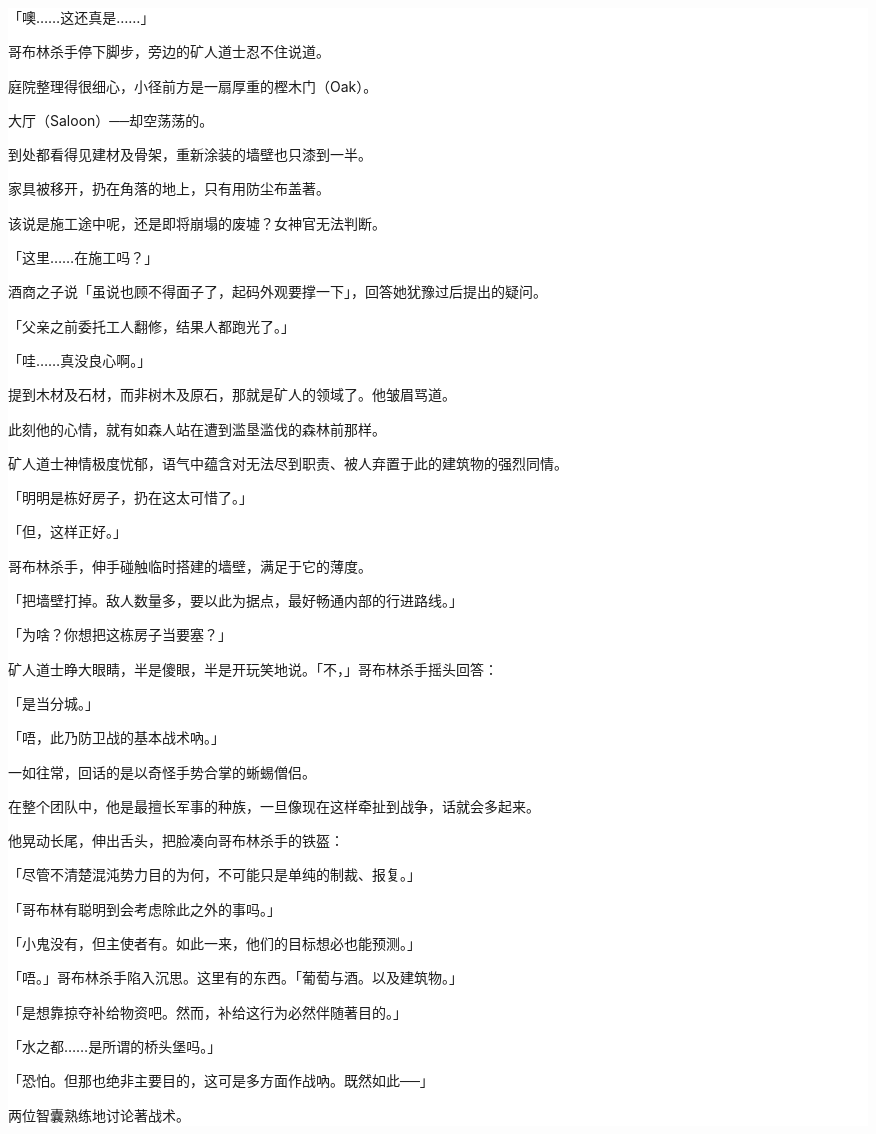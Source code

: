 「噢……这还真是……」

哥布林杀手停下脚步，旁边的矿人道士忍不住说道。

庭院整理得很细心，小径前方是一扇厚重的樫木门（Oak）。

大厅（Saloon）──却空荡荡的。

到处都看得见建材及骨架，重新涂装的墙壁也只漆到一半。

家具被移开，扔在角落的地上，只有用防尘布盖著。

该说是施工途中呢，还是即将崩塌的废墟？女神官无法判断。

「这里……在施工吗？」

酒商之子说「虽说也顾不得面子了，起码外观要撑一下」，回答她犹豫过后提出的疑问。

「父亲之前委托工人翻修，结果人都跑光了。」

「哇……真没良心啊。」

提到木材及石材，而非树木及原石，那就是矿人的领域了。他皱眉骂道。

此刻他的心情，就有如森人站在遭到滥垦滥伐的森林前那样。

矿人道士神情极度忧郁，语气中蕴含对无法尽到职责、被人弃置于此的建筑物的强烈同情。

「明明是栋好房子，扔在这太可惜了。」

「但，这样正好。」

哥布林杀手，伸手碰触临时搭建的墙壁，满足于它的薄度。

「把墙壁打掉。敌人数量多，要以此为据点，最好畅通内部的行进路线。」

「为啥？你想把这栋房子当要塞？」

矿人道士睁大眼睛，半是傻眼，半是开玩笑地说。「不，」哥布林杀手摇头回答：

「是当分城。」

「唔，此乃防卫战的基本战术吶。」

一如往常，回话的是以奇怪手势合掌的蜥蜴僧侣。

在整个团队中，他是最擅长军事的种族，一旦像现在这样牵扯到战争，话就会多起来。

他晃动长尾，伸出舌头，把脸凑向哥布林杀手的铁盔：

「尽管不清楚混沌势力目的为何，不可能只是单纯的制裁、报复。」

「哥布林有聪明到会考虑除此之外的事吗。」

「小鬼没有，但主使者有。如此一来，他们的目标想必也能预测。」

「唔。」哥布林杀手陷入沉思。这里有的东西。「葡萄与酒。以及建筑物。」

「是想靠掠夺补给物资吧。然而，补给这行为必然伴随著目的。」

「水之都……是所谓的桥头堡吗。」

「恐怕。但那也绝非主要目的，这可是多方面作战吶。既然如此──」

两位智囊熟练地讨论著战术。
